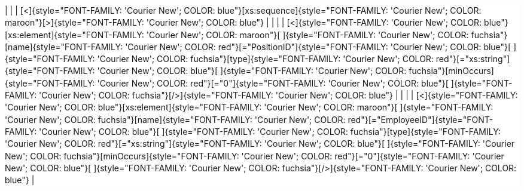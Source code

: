 |                                                                                                                                                                                                                                                                                                                                                                                                                                                                                                                                                                                                                                                                                                                                                                                                                                                                                                                 |
| [\<]{style="FONT-FAMILY: 'Courier New'; COLOR: blue"}[xs:sequence]{style="FONT-FAMILY: 'Courier New'; COLOR: maroon"}[\>]{style="FONT-FAMILY: 'Courier New'; COLOR: blue"}                                                                                                                                                                                                                                                                                                                                                                                                                                                                                                                                                                                                                                                                                                                                      |
|                                                                                                                                                                                                                                                                                                                                                                                                                                                                                                                                                                                                                                                                                                                                                                                                                                                                                                                 |
| [\<]{style="FONT-FAMILY: 'Courier New'; COLOR: blue"}[xs:element]{style="FONT-FAMILY: 'Courier New'; COLOR: maroon"}[ ]{style="FONT-FAMILY: 'Courier New'; COLOR: fuchsia"}[name]{style="FONT-FAMILY: 'Courier New'; COLOR: red"}[=\"PositionID\"]{style="FONT-FAMILY: 'Courier New'; COLOR: blue"}[ ]{style="FONT-FAMILY: 'Courier New'; COLOR: fuchsia"}[type]{style="FONT-FAMILY: 'Courier New'; COLOR: red"}[=\"xs:string\"]{style="FONT-FAMILY: 'Courier New'; COLOR: blue"}[ ]{style="FONT-FAMILY: 'Courier New'; COLOR: fuchsia"}[minOccurs]{style="FONT-FAMILY: 'Courier New'; COLOR: red"}[=\"0\"]{style="FONT-FAMILY: 'Courier New'; COLOR: blue"}[ ]{style="FONT-FAMILY: 'Courier New'; COLOR: fuchsia"}[/\>]{style="FONT-FAMILY: 'Courier New'; COLOR: blue"}                                                                                                                                       |
|                                                                                                                                                                                                                                                                                                                                                                                                                                                                                                                                                                                                                                                                                                                                                                                                                                                                                                                 |
| [\<]{style="FONT-FAMILY: 'Courier New'; COLOR: blue"}[xs:element]{style="FONT-FAMILY: 'Courier New'; COLOR: maroon"}[ ]{style="FONT-FAMILY: 'Courier New'; COLOR: fuchsia"}[name]{style="FONT-FAMILY: 'Courier New'; COLOR: red"}[=\"EmployeeID\"]{style="FONT-FAMILY: 'Courier New'; COLOR: blue"}[ ]{style="FONT-FAMILY: 'Courier New'; COLOR: fuchsia"}[type]{style="FONT-FAMILY: 'Courier New'; COLOR: red"}[=\"xs:string\"]{style="FONT-FAMILY: 'Courier New'; COLOR: blue"}[ ]{style="FONT-FAMILY: 'Courier New'; COLOR: fuchsia"}[minOccurs]{style="FONT-FAMILY: 'Courier New'; COLOR: red"}[=\"0\"]{style="FONT-FAMILY: 'Courier New'; COLOR: blue"}[ ]{style="FONT-FAMILY: 'Courier New'; COLOR: fuchsia"}[/\>]{style="FONT-FAMILY: 'Courier New'; COLOR: blue"}                                                                                                                                       |